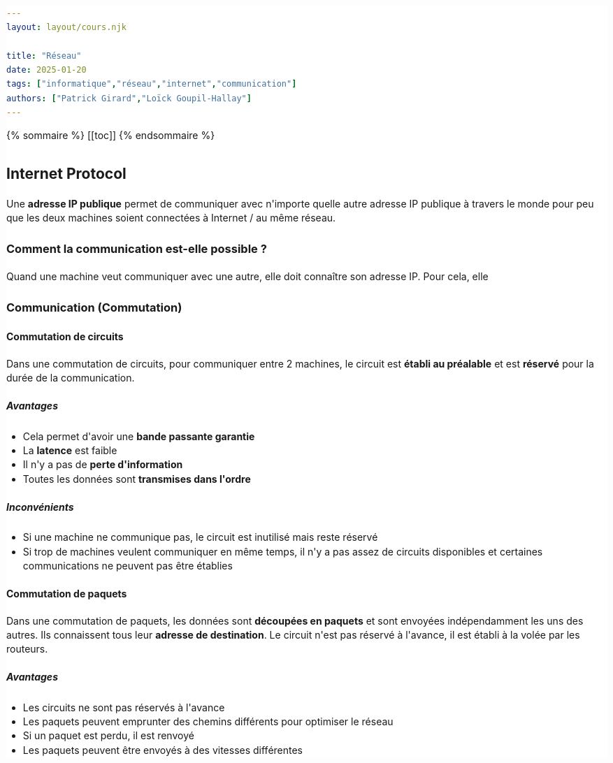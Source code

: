 ```yaml
---
layout: layout/cours.njk

title: "Réseau"
date: 2025-01-20
tags: ["informatique","réseau","internet","communication"]
authors: ["Patrick Girard","Loïck Goupil-Hallay"]
---
```


{% sommaire %}
[[toc]]
{% endsommaire %}

## Internet Protocol

Une **adresse IP publique** permet de communiquer avec n'importe quelle autre adresse IP publique à travers le monde pour peu que les deux machines soient connectées à Internet / au même réseau.

### Comment la communication est-elle possible ?

Quand une machine veut communiquer avec une autre, elle doit connaître son adresse IP. Pour cela, elle

### Communication (Commutation)

#### Commutation de circuits

Dans une commutation de circuits, pour communiquer entre 2 machines, le circuit est **établi au préalable** et est **réservé** pour la durée de la communication.

##### Avantages

- Cela permet d'avoir une **bande passante garantie**
- La **latence** est faible
- Il n'y a pas de **perte d'information**
- Toutes les données sont **transmises dans l'ordre**

##### Inconvénients

- Si une machine ne communique pas, le circuit est inutilisé mais reste réservé
- Si trop de machines veulent communiquer en même temps, il n'y a pas assez de circuits disponibles et certaines communications ne peuvent pas être établies

#### Commutation de paquets

Dans une commutation de paquets, les données sont **découpées en paquets** et sont envoyées indépendamment les uns des autres. Ils connaissent tous leur **adresse de destination**. Le circuit n'est pas réservé à l'avance, il est établi à la volée par les routeurs.

##### Avantages

- Les circuits ne sont pas réservés à l'avance
- Les paquets peuvent emprunter des chemins différents pour optimiser le réseau
- Si un paquet est perdu, il est renvoyé
- Les paquets peuvent être envoyés à des vitesses différentes
